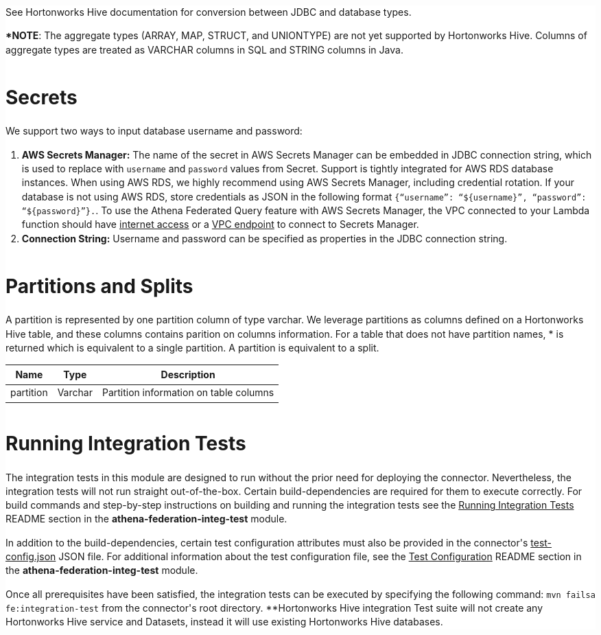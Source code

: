 See Hortonworks Hive documentation for conversion between JDBC and database types.

**\*NOTE**: The aggregate types (ARRAY, MAP, STRUCT, and UNIONTYPE) are not yet supported by Hortonworks Hive. Columns of aggregate types are treated as VARCHAR columns in SQL and STRING columns in Java.

# Secrets

We support two ways to input database username and password:

1. **AWS Secrets Manager:** The name of the secret in AWS Secrets Manager can be embedded in JDBC connection string, which is used to replace with `username` and `password` values from Secret. Support is tightly integrated for AWS RDS database instances. When using AWS RDS, we highly recommend using AWS Secrets Manager, including credential rotation. If your database is not using AWS RDS, store credentials as JSON in the following format `{“username”: “${username}”, “password”: “${password}”}.`. To use the Athena Federated Query feature with AWS Secrets Manager, the VPC connected to your Lambda function should have [internet access](https://aws.amazon.com/premiumsupport/knowledge-center/internet-access-lambda-function/) or a [VPC endpoint](https://docs.aws.amazon.com/secretsmanager/latest/userguide/vpc-endpoint-overview.html#vpc-endpoint-create) to connect to Secrets Manager.
2. **Connection String:** Username and password can be specified as properties in the JDBC connection string.

# Partitions and Splits
A partition is represented by one partition column of type varchar. We leverage partitions as columns defined on a Hortonworks Hive table, and these columns contains parition on columns information. For a table that does not have partition names, * is returned which is equivalent to a single partition. A partition is equivalent to a split.

| Name      | Type    | Description |
|-----------|---------|-------------|
| partition | Varchar |Partition information on table columns|

# Running Integration Tests

The integration tests in this module are designed to run without the prior need for deploying the connector. Nevertheless, the integration tests will not run straight out-of-the-box. Certain build-dependencies are required for them to execute correctly.
For build commands and step-by-step instructions on building and running the integration tests see the [Running Integration Tests](https://github.com/awslabs/aws-athena-query-federation/blob/master/athena-federation-integ-test/README.md#running-integration-tests) README section in the **athena-federation-integ-test** module.

In addition to the build-dependencies, certain test configuration attributes must also be provided in the connector's [test-config.json](./etc/test-config.json) JSON file.
For additional information about the test configuration file, see the [Test Configuration](https://github.com/awslabs/aws-athena-query-federation/blob/master/athena-federation-integ-test/README.md#test-configuration) README section in the **athena-federation-integ-test** module.

Once all prerequisites have been satisfied, the integration tests can be executed by specifying the following command: `mvn failsafe:integration-test` from the connector's root directory.
**Hortonworks Hive integration Test suite will not create any Hortonworks Hive service and Datasets, instead it will use existing Hortonworks Hive databases.
